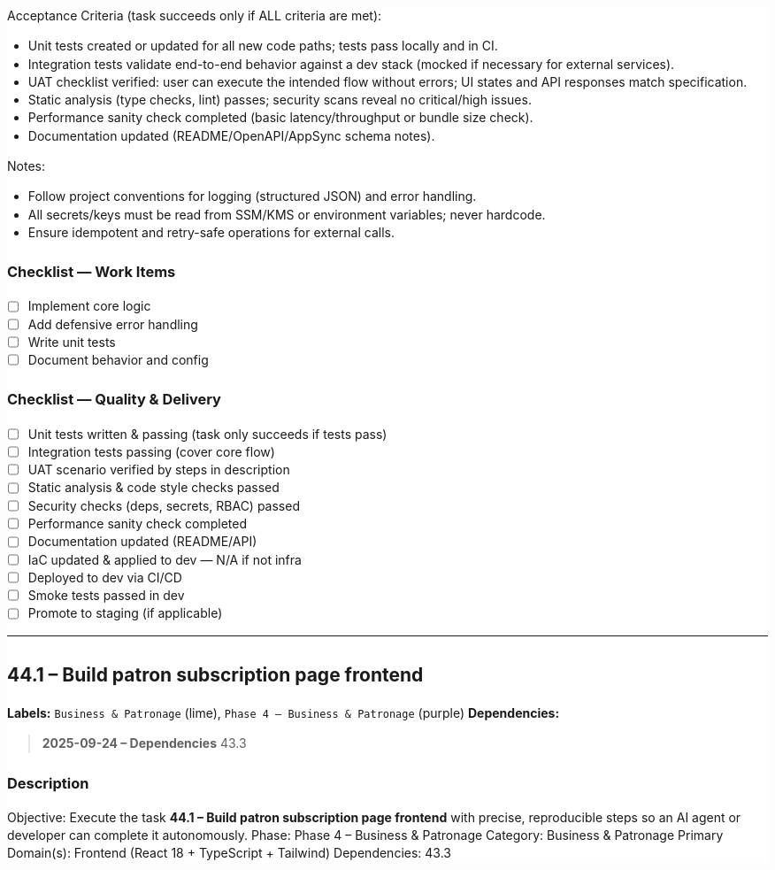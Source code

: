 Acceptance Criteria (task succeeds only if ALL criteria are met):
- Unit tests created or updated for all new code paths; tests pass locally and in CI.
- Integration tests validate end-to-end behavior against a dev stack (mocked if necessary for external services).
- UAT checklist verified: user can execute the intended flow without errors; UI states and API responses match specification.
- Static analysis (type checks, lint) passes; security scans reveal no critical/high issues.
- Performance sanity check completed (basic latency/throughput or bundle size check).
- Documentation updated (README/OpenAPI/AppSync schema notes).

Notes:
- Follow project conventions for logging (structured JSON) and error handling.
- All secrets/keys must be read from SSM/KMS or environment variables; never hardcode.
- Ensure idempotent and retry-safe operations for external calls.

### Checklist — Work Items
- [ ] Implement core logic
- [ ] Add defensive error handling
- [ ] Write unit tests
- [ ] Document behavior and config

### Checklist — Quality & Delivery
- [ ] Unit tests written & passing (task only succeeds if tests pass)
- [ ] Integration tests passing (cover core flow)
- [ ] UAT scenario verified by steps in description
- [ ] Static analysis & code style checks passed
- [ ] Security checks (deps, secrets, RBAC) passed
- [ ] Performance sanity check completed
- [ ] Documentation updated (README/API)
- [ ] IaC updated & applied to dev — N/A if not infra
- [ ] Deployed to dev via CI/CD
- [ ] Smoke tests passed in dev
- [ ] Promote to staging (if applicable)

---

## 44.1 – Build patron subscription page frontend
**Labels:** `Business & Patronage` (lime), `Phase 4 – Business & Patronage` (purple)
**Dependencies:**

> **2025-09-24 – Dependencies**
> 43.3

### Description
Objective: Execute the task **44.1 – Build patron subscription page frontend** with precise, reproducible steps so an AI agent or developer can complete it autonomously.
Phase: Phase 4 – Business & Patronage
Category: Business & Patronage
Primary Domain(s): Frontend (React 18 + TypeScript + Tailwind)
Dependencies: 43.3
